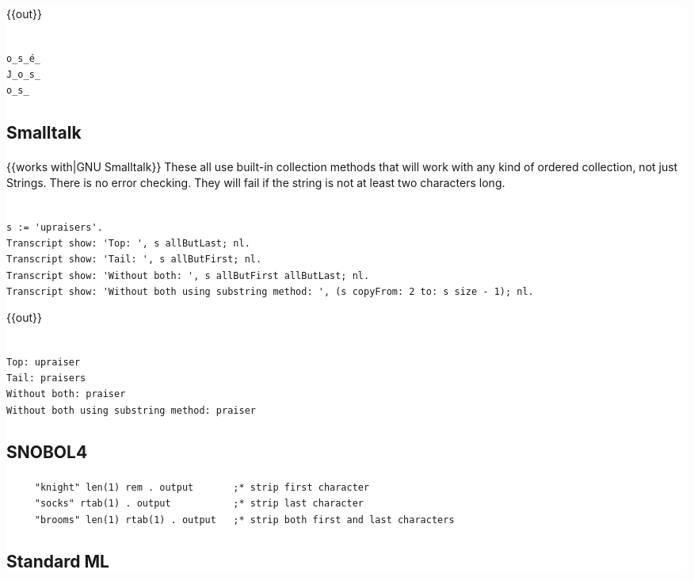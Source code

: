 {{out}}

```txt

o̲s̲é̲
J̲o̲s̲
o̲s̲

```



## Smalltalk

{{works with|GNU Smalltalk}}
These all use built-in collection methods that will work with any kind of ordered collection, not just Strings. There is no error checking. They will fail if the string is not at least two characters long.

```smalltalk

s := 'upraisers'.
Transcript show: 'Top: ', s allButLast; nl.	
Transcript show: 'Tail: ', s allButFirst; nl.	
Transcript show: 'Without both: ', s allButFirst allButLast; nl.	
Transcript show: 'Without both using substring method: ', (s copyFrom: 2 to: s size - 1); nl.

```

{{out}}

```txt

Top: upraiser                                                                                                                           
Tail: praisers                                                                                                                          
Without both: praiser                                                                                                                   
Without both using substring method: praiser 
```



## SNOBOL4


```snobol4
     "knight" len(1) rem . output       ;* strip first character
     "socks" rtab(1) . output           ;* strip last character
     "brooms" len(1) rtab(1) . output   ;* strip both first and last characters
```



## Standard ML
